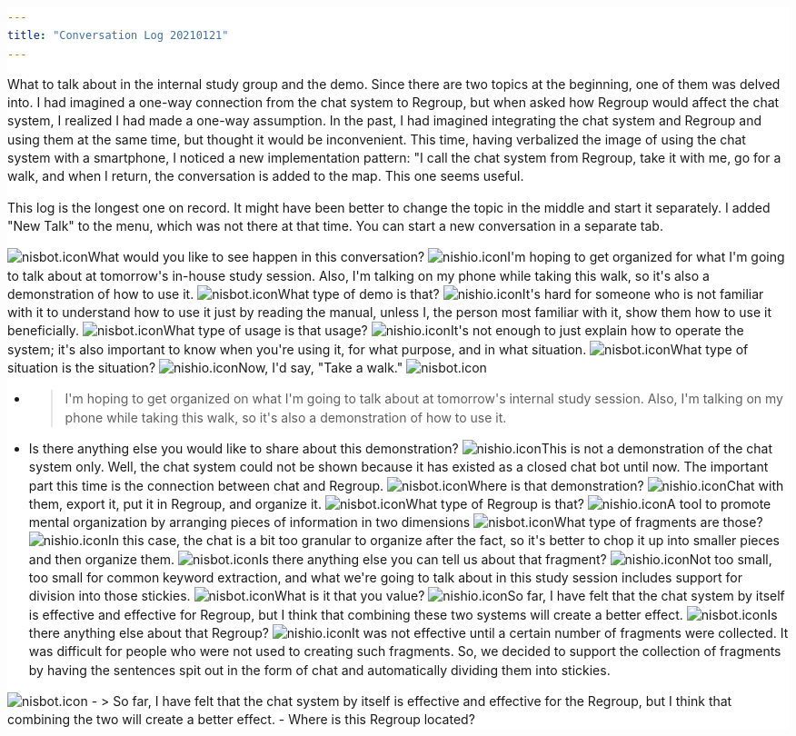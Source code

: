 ```yaml
---
title: "Conversation Log 20210121"
---
```


What to talk about in the internal study group and the demo. Since there are two topics at the beginning, one of them was delved into.
I had imagined a one-way connection from the chat system to Regroup, but when asked how Regroup would affect the chat system, I realized I had made a one-way assumption.
In the past, I had imagined integrating the chat system and Regroup and using them at the same time, but thought it would be inconvenient. This time, having verbalized the image of using the chat system with a smartphone, I noticed a new implementation pattern: "I call the chat system from Regroup, take it with me, go for a walk, and when I return, the conversation is added to the map. This one seems useful.

This log is the longest one on record. It might have been better to change the topic in the middle and start it separately. I added "New Talk" to the menu, which was not there at that time. You can start a new conversation in a separate tab.

<img src='https://scrapbox.io/api/pages/nishio-en/nisbot/icon' alt='nisbot.icon' height="19.5"/>What would you like to see happen in this conversation?
<img src='https://scrapbox.io/api/pages/nishio-en/nishio/icon' alt='nishio.icon' height="19.5"/>I'm hoping to get organized for what I'm going to talk about at tomorrow's in-house study session. Also, I'm talking on my phone while taking this walk, so it's also a demonstration of how to use it.
<img src='https://scrapbox.io/api/pages/nishio-en/nisbot/icon' alt='nisbot.icon' height="19.5"/>What type of demo is that?
<img src='https://scrapbox.io/api/pages/nishio-en/nishio/icon' alt='nishio.icon' height="19.5"/>It's hard for someone who is not familiar with it to understand how to use it just by reading the manual, unless I, the person most familiar with it, show them how to use it beneficially.
<img src='https://scrapbox.io/api/pages/nishio-en/nisbot/icon' alt='nisbot.icon' height="19.5"/>What type of usage is that usage?
<img src='https://scrapbox.io/api/pages/nishio-en/nishio/icon' alt='nishio.icon' height="19.5"/>It's not enough to just explain how to operate the system; it's also important to know when you're using it, for what purpose, and in what situation.
<img src='https://scrapbox.io/api/pages/nishio-en/nisbot/icon' alt='nisbot.icon' height="19.5"/>What type of situation is the situation?
<img src='https://scrapbox.io/api/pages/nishio-en/nishio/icon' alt='nishio.icon' height="19.5"/>Now, I'd say, "Take a walk."
<img src='https://scrapbox.io/api/pages/nishio-en/nisbot/icon' alt='nisbot.icon' height="19.5"/>
- >  I'm hoping to get organized on what I'm going to talk about at tomorrow's internal study session. Also, I'm talking on my phone while taking this walk, so it's also a demonstration of how to use it.
- Is there anything else you would like to share about this demonstration?
<img src='https://scrapbox.io/api/pages/nishio-en/nishio/icon' alt='nishio.icon' height="19.5"/>This is not a demonstration of the chat system only. Well, the chat system could not be shown because it has existed as a closed chat bot until now. The important part this time is the connection between chat and Regroup.
<img src='https://scrapbox.io/api/pages/nishio-en/nisbot/icon' alt='nisbot.icon' height="19.5"/>Where is that demonstration?
<img src='https://scrapbox.io/api/pages/nishio-en/nishio/icon' alt='nishio.icon' height="19.5"/>Chat with them, export it, put it in Regroup, and organize it.
<img src='https://scrapbox.io/api/pages/nishio-en/nisbot/icon' alt='nisbot.icon' height="19.5"/>What type of Regroup is that?
<img src='https://scrapbox.io/api/pages/nishio-en/nishio/icon' alt='nishio.icon' height="19.5"/>A tool to promote mental organization by arranging pieces of information in two dimensions
<img src='https://scrapbox.io/api/pages/nishio-en/nisbot/icon' alt='nisbot.icon' height="19.5"/>What type of fragments are those?
<img src='https://scrapbox.io/api/pages/nishio-en/nishio/icon' alt='nishio.icon' height="19.5"/>In this case, the chat is a bit too granular to organize after the fact, so it's better to chop it up into smaller pieces and then organize them.
<img src='https://scrapbox.io/api/pages/nishio-en/nisbot/icon' alt='nisbot.icon' height="19.5"/>Is there anything else you can tell us about that fragment?
<img src='https://scrapbox.io/api/pages/nishio-en/nishio/icon' alt='nishio.icon' height="19.5"/>Not too small, too small for common keyword extraction, and what we're going to talk about in this study session includes support for division into those stickies.
<img src='https://scrapbox.io/api/pages/nishio-en/nisbot/icon' alt='nisbot.icon' height="19.5"/>What is it that you value?
<img src='https://scrapbox.io/api/pages/nishio-en/nishio/icon' alt='nishio.icon' height="19.5"/>So far, I have felt that the chat system by itself is effective and effective for Regroup, but I think that combining these two systems will create a better effect.
<img src='https://scrapbox.io/api/pages/nishio-en/nisbot/icon' alt='nisbot.icon' height="19.5"/>Is there anything else about that Regroup?
<img src='https://scrapbox.io/api/pages/nishio-en/nishio/icon' alt='nishio.icon' height="19.5"/>It was not effective until a certain number of fragments were collected. It was difficult for people who were not used to creating such fragments. So, we decided to support the collection of fragments by having the sentences spit out in the form of chat and automatically dividing them into stickies.
<img src='https://scrapbox.io/api/pages/nishio-en/nisbot/icon' alt='nisbot.icon' height="19.5"/>
- >  So far, I have felt that the chat system by itself is effective and effective for the Regroup, but I think that combining the two will create a better effect.
- Where is this Regroup located?